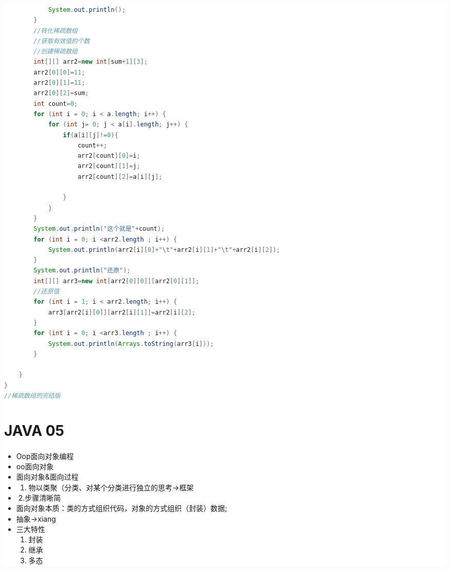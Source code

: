 ```java
            System.out.println();
        }
        //转化稀疏数组
        //获取有效值的个数
        //创建稀疏数组
        int[][] arr2=new int[sum+1][3];
        arr2[0][0]=11;
        arr2[0][1]=11;
        arr2[0][2]=sum;
        int count=0;
        for (int i = 0; i < a.length; i++) {
            for (int j= 0; j < a[i].length; j++) {
                if(a[i][j]!=0){
                    count++;
                    arr2[count][0]=i;
                    arr2[count][1]=j;
                    arr2[count][2]=a[i][j];

                }
            }
        }
        System.out.println("这个就是"+count);
        for (int i = 0; i <arr2.length ; i++) {
            System.out.println(arr2[i][0]+"\t"+arr2[i][1]+"\t"+arr2[i][2]);
        }
        System.out.println("还原");
        int[][] arr3=new int[arr2[0][0]][arr2[0][1]];
        //还原值
        for (int i = 1; i < arr2.length; i++) {
            arr3[arr2[i][0]][arr2[i][1]]=arr2[i][2];
        }
        for (int i = 0; i <arr3.length ; i++) {
            System.out.println(Arrays.toString(arr3[i]));
        }

    }
}
//稀疏数组的完结版
```

# JAVA 05

- Oop面向对象编程
- oo面向对象
- 面向对象&面向过程
- 1. 物以类聚（分类、对某个分类进行独立的思考->框架
- ​    2.步骤清晰简
- 面向对象本质：类的方式组织代码，对象的方式组织（封装）数据;
- 抽象->xiang
- 三大特性
  1. 封装
  2. 继承
  3. 多态
